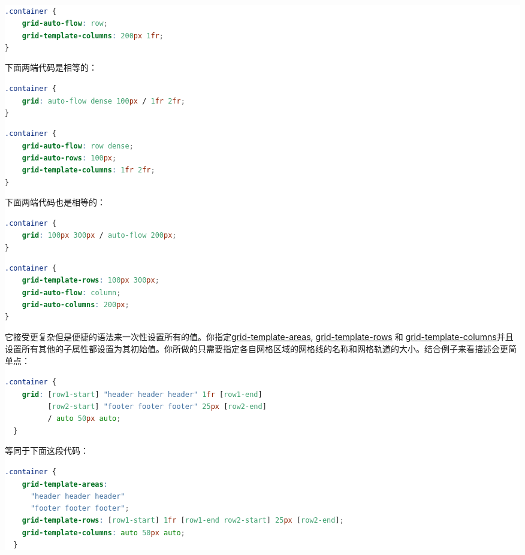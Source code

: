 ````css
.container {
    grid-auto-flow: row;
    grid-template-columns: 200px 1fr;
}
````  

下面两端代码是相等的：
````css
.container {
    grid: auto-flow dense 100px / 1fr 2fr;
}
````

````css
.container {
    grid-auto-flow: row dense;
    grid-auto-rows: 100px;
    grid-template-columns: 1fr 2fr;
}
```` 


下面两端代码也是相等的：
````css
.container {
    grid: 100px 300px / auto-flow 200px;
}
````

````css
.container {
    grid-template-rows: 100px 300px;
    grid-auto-flow: column;
    grid-auto-columns: 200px;
}
```` 

它接受更复杂但是便捷的语法来一次性设置所有的值。你指定[grid-template-areas](#grid-template-areas), [grid-template-rows](#grid-template-columns--grid-template-rows) 和 [grid-template-columns](#grid-template-columns--grid-template-rows)并且设置所有其他的子属性都设置为其初始值。你所做的只需要指定各自网格区域的网格线的名称和网格轨道的大小。结合例子来看描述会更简单点：

````css
.container {
    grid: [row1-start] "header header header" 1fr [row1-end]
          [row2-start] "footer footer footer" 25px [row2-end]
          / auto 50px auto;
  }
````

等同于下面这段代码：
````css
.container {
    grid-template-areas: 
      "header header header"
      "footer footer footer";
    grid-template-rows: [row1-start] 1fr [row1-end row2-start] 25px [row2-end];
    grid-template-columns: auto 50px auto;    
  }
```` 

